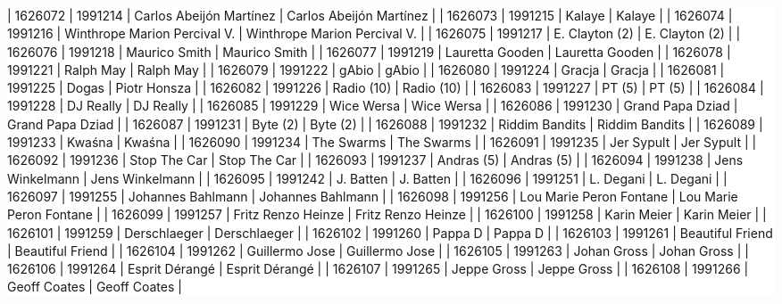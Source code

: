 | 1626072 | 1991214 | Carlos Abeijón Martínez | Carlos Abeijón Martínez |
| 1626073 | 1991215 | Kalaye | Kalaye |
| 1626074 | 1991216 | Winthrope Marion Percival V. | Winthrope Marion Percival V. |
| 1626075 | 1991217 | E. Clayton (2) | E. Clayton (2) |
| 1626076 | 1991218 | Maurico Smith | Maurico Smith |
| 1626077 | 1991219 | Lauretta Gooden | Lauretta Gooden |
| 1626078 | 1991221 | Ralph May | Ralph May |
| 1626079 | 1991222 | gAbio | gAbio |
| 1626080 | 1991224 | Gracja | Gracja |
| 1626081 | 1991225 | Dogas | Piotr Honsza |
| 1626082 | 1991226 | Radio (10) | Radio (10) |
| 1626083 | 1991227 | PT (5) | PT (5) |
| 1626084 | 1991228 | DJ Really | DJ Really |
| 1626085 | 1991229 | Wice Wersa | Wice Wersa |
| 1626086 | 1991230 | Grand Papa Dziad | Grand Papa Dziad |
| 1626087 | 1991231 | Byte (2) | Byte (2) |
| 1626088 | 1991232 | Riddim Bandits | Riddim Bandits |
| 1626089 | 1991233 | Kwaśna | Kwaśna |
| 1626090 | 1991234 | The Swarms | The Swarms |
| 1626091 | 1991235 | Jer Sypult | Jer Sypult |
| 1626092 | 1991236 | Stop The Car | Stop The Car |
| 1626093 | 1991237 | Andras (5) | Andras (5) |
| 1626094 | 1991238 | Jens Winkelmann | Jens Winkelmann |
| 1626095 | 1991242 | J. Batten | J. Batten |
| 1626096 | 1991251 | L. Degani | L. Degani |
| 1626097 | 1991255 | Johannes Bahlmann | Johannes Bahlmann |
| 1626098 | 1991256 | Lou Marie Peron Fontane | Lou Marie Peron Fontane |
| 1626099 | 1991257 | Fritz Renzo Heinze | Fritz Renzo Heinze |
| 1626100 | 1991258 | Karin Meier | Karin Meier |
| 1626101 | 1991259 | Derschlaeger | Derschlaeger |
| 1626102 | 1991260 | Pappa D | Pappa D |
| 1626103 | 1991261 | Beautiful Friend | Beautiful Friend |
| 1626104 | 1991262 | Guillermo Jose | Guillermo Jose |
| 1626105 | 1991263 | Johan Gross | Johan Gross |
| 1626106 | 1991264 | Esprit Dérangé | Esprit Dérangé |
| 1626107 | 1991265 | Jeppe Gross | Jeppe Gross |
| 1626108 | 1991266 | Geoff Coates | Geoff Coates |